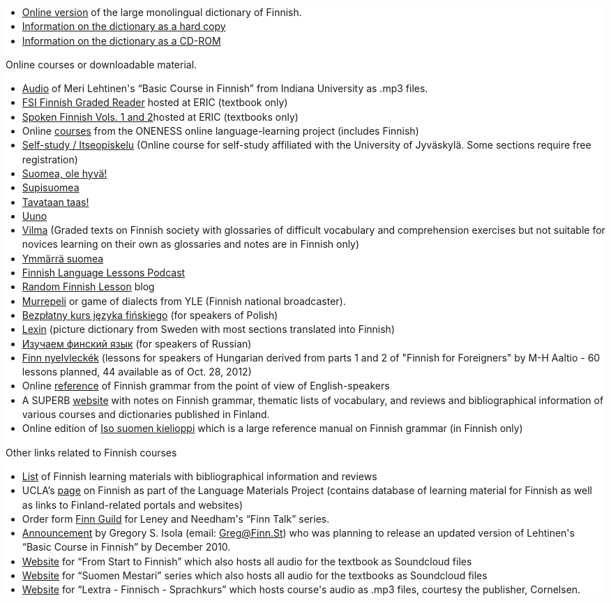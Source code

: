 - [Online version](http://http://www.kielitoimistonsanakirja.fi/) of the large monolingual dictionary of Finnish.
- [Information on the dictionary as a hard copy](http://www.kotus.fi/index.phtml?s=594)
- [Information on the dictionary as a CD-ROM](http://www.kotus.fi/index.phtml?s=495)

Online courses or downloadable material.

- [Audio](http://languagelab.bh.indiana.edu/finnish_archive.html) of Meri Lehtinen's “Basic Course in Finnish” from Indiana University as .mp3 files.
- [FSI Finnish Graded Reader](http://www.eric.ed.gov/ERICWebPortal/contentdelivery/servlet/ERICServlet?accno=ED024025) hosted at ERIC (textbook only)
- [Spoken Finnish Vols. 1 and 2](http://www.eric.ed.gov/ERICWebPortal/contentdelivery/servlet/ERICServlet?accno=ED089552)hosted at ERIC (textbooks only)
- Online [courses](http://www.oneness.vu.lt/en/) from the ONENESS online language-learning project (includes Finnish)
- [Self-study / Itseopiskelu](https://kielikeskus.jyu.fi/opetus/suomi-toisena-ja-vieraana-kielena/en/self-study-1/self-study) (Online course for self-study affiliated with the University of Jyväskylä. Some sections require free registration)
- [Suomea, ole hyvä!](http://www04.edu.fi/suomeaolehyva/)
- [Supisuomea](http://www.yle.fi/opinportti/supisuomea/)
- [Tavataan taas!](http://donnerwetter.kielikeskus.helsinki.fi/FinnishForForeigners/)
- [Uuno](http://www.uuno.tamk.fi/)
- [Vilma](http://virtuoosi.pkky.fi/vilma/) (Graded texts on Finnish society with glossaries of difficult vocabulary and comprehension exercises but not suitable for novices learning on their own as glossaries and notes are in Finnish only)
- [Ymmärrä suomea](http://www2.edu.fi/ymmarrasuomea/)
- [Finnish Language Lessons Podcast](http://finnish-podcast.blogspot.com/)
- [Random Finnish Lesson](http://randomfinnishlesson.blogspot.com/) blog
- [Murrepeli](http://www.yle.fi/flashgame/peli/oppiminen/murteet/index.html) or game of dialects from YLE (Finnish national broadcaster).
- [Bezpłatny kurs języka fińskiego](http://www.losiowisko.com/kurs-jezyka-finskiego.html) (for speakers of Polish)
- [Lexin](http://lexin.nada.kth.se/lang/trio/fi/finska.htm) (picture dictionary from Sweden with most sections translated into Finnish)
- [Изучаем финский язык](http://unelma.narod.ru/) (for speakers of Russian)
- [Finn nyelvleckék](http://www.viita.eoldal.hu/cikkek/finn-nyelvleckek/) (lessons for speakers of Hungarian derived from parts 1 and 2 of "Finnish for Foreigners" by M-H Aaltio - 60 lessons planned, 44 available as of Oct. 28, 2012)
- Online [reference](http://www.uta.fi/%7Ekm56049/finnish/) of Finnish grammar from the point of view of English-speakers
- A SUPERB [website](http://www.uusikielemme.fi/index.html) with notes on Finnish grammar, thematic lists of vocabulary, and reviews and bibliographical information of various courses and dictionaries published in Finland.
- Online edition of [Iso suomen kielioppi](http://scripta.kotus.fi/visk/sisallys.php?p=koko) which is a large reference manual on Finnish grammar (in Finnish only)

Other links related to Finnish courses

- [List](http://www.faqs.org/faqs/nordic-faq/part4_FINLAND/section-7.html) of Finnish learning materials with bibliographical information and reviews
- UCLA’s [page](http://www.lmp.ucla.edu/Profile.aspx?menu=004&LangID=29) on Finnish as part of the Language Materials Project (contains database of learning material for Finnish as well as links to Finland-related portals and websites)
- Order form [Finn Guild](http://www.finn-guild.org/public/FinnTalkOrderForm.pdf) for Leney and Needham's “Finn Talk” series.
- [Announcement](http://finn.st/basiccourse/) by Gregory S. Isola (email: [Greg@Finn.St](mailto:Greg@Finn.St)) who was planning to release an updated version of Lehtinen's “Basic Course in Finnish” by December 2010.
- [Website](http://www.suomea.fi/) for “From Start to Finnish” which also hosts all audio for the textbook as Soundcloud files
- [Website](http://www.suomenmestari.fi) for “Suomen Mestari” series which also hosts all audio for the textbooks as Soundcloud files
- [Website](http://www.cornelsen.de/lextra/reihe/1.c.3093291.de/materialien) for “Lextra - Finnisch - Sprachkurs” which hosts course's audio as .mp3 files, courtesy the publisher, Cornelsen.